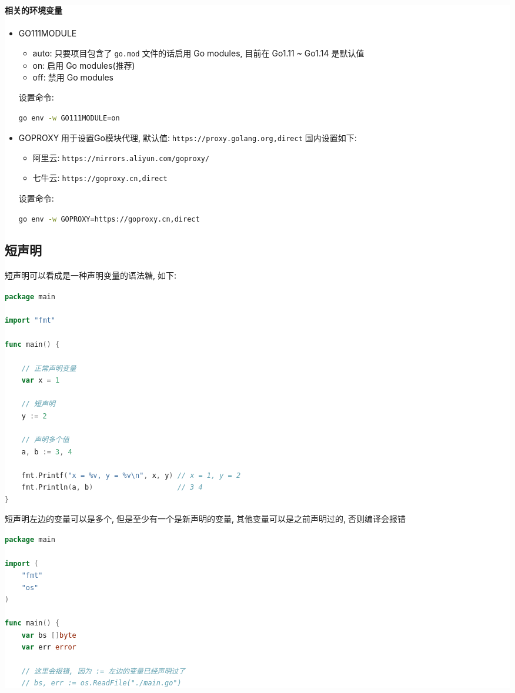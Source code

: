 #### 相关的环境变量

- GO111MODULE
  - auto: 只要项目包含了 `go.mod` 文件的话启用 Go modules, 目前在 Go1.11 ~ Go1.14 是默认值
  - on: 启用 Go modules(推荐)
  - off: 禁用 Go modules

  设置命令:

  ```sh
  go env -w GO111MODULE=on
  ```

-   GOPROXY
    用于设置Go模块代理, 默认值: `https://proxy.golang.org,direct`
    国内设置如下: 

    - 阿里云: `https://mirrors.aliyun.com/goproxy/`

    - 七牛云: `https://goproxy.cn,direct`

    设置命令: 

    ```sh
    go env -w GOPROXY=https://goproxy.cn,direct
    ```

## 短声明

短声明可以看成是一种声明变量的语法糖, 如下: 

```go
package main

import "fmt"

func main() {

	// 正常声明变量
	var x = 1

	// 短声明
	y := 2

	// 声明多个值
	a, b := 3, 4

	fmt.Printf("x = %v, y = %v\n", x, y) // x = 1, y = 2
	fmt.Println(a, b)                    // 3 4
}
```

短声明左边的变量可以是多个, 但是至少有一个是新声明的变量, 其他变量可以是之前声明过的, 否则编译会报错

```go
package main

import (
	"fmt"
	"os"
)

func main() {
	var bs []byte
	var err error

	// 这里会报错, 因为 := 左边的变量已经声明过了
	// bs, err := os.ReadFile("./main.go")

```